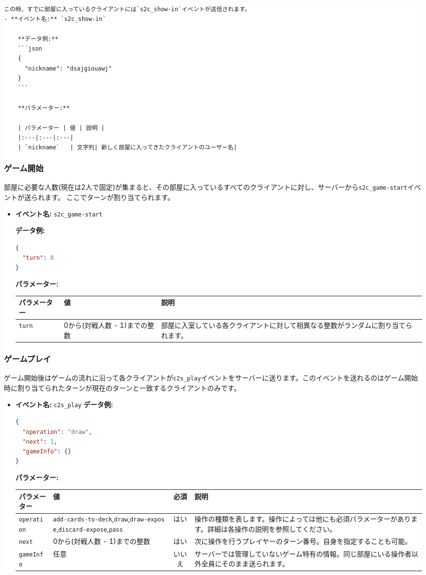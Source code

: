     この時、すでに部屋に入っているクライアントには`s2c_show-in`イベントが送信されます。
    - **イベント名:** `s2c_show-in`
    
        **データ例:**
        ```json
        {
          "nickname": "dsajgiouawj"
        }
        ```
        
        **パラメーター:**
            
        | パラメーター | 値 | 説明 |  
        |:---|:---|:---|  
        | `nickname`   | 文字列| 新しく部屋に入ってきたクライアントのユーザー名|

### ゲーム開始
部屋に必要な人数(現在は2人で固定)が集まると、その部屋に入っているすべてのクライアントに対し、サーバーから`s2c_game-start`イベントが送られます。
ここでターンが割り当てられます。
- **イベント名:** `s2c_game-start`
    
    **データ例:**
    ```json
    {
      "turn": 0
    }
    ```
    
    **パラメーター:**
        
    | パラメーター | 値 | 説明 |  
    |:---|:---|:---|  
    | `turn`| 0から(対戦人数 - 1)までの整数| 部屋に入室している各クライアントに対して相異なる整数がランダムに割り当てられます。|
    
### ゲームプレイ
ゲーム開始後はゲームの流れに沿って各クライアントが`c2s_play`イベントをサーバーに送ります。このイベントを送れるのはゲーム開始時に割り当てられたターンが現在のターンと一致するクライアントのみです。
- **イベント名:** `c2s_play`
    **データ例:**
    ```json
    {
      "operation": "draw",
      "next": 1,
      "gameInfo": {}
    }
    ```
    
    **パラメーター:**
    
    | パラメーター | 値 | 必須 | 説明 |  
    |:---|:---|:---:|:---|  
    | `operation`  | `add-cards-to-deck`,`draw`,`draw-expose`,`discard-expose`,`pass`| はい| 操作の種類を表します。操作によっては他にも必須パラメーターがあります。詳細は各操作の説明を参照してください。|
    | `next`| 0から(対戦人数 - 1)までの整数| はい| 次に操作を行うプレイヤーのターン番号。自身を指定することも可能。                                                              |
    | `gameInfo`| 任意| いいえ| サーバーでは管理していないゲーム特有の情報。同じ部屋にいる操作者以外全員にそのまま送られます。                                                     |
    